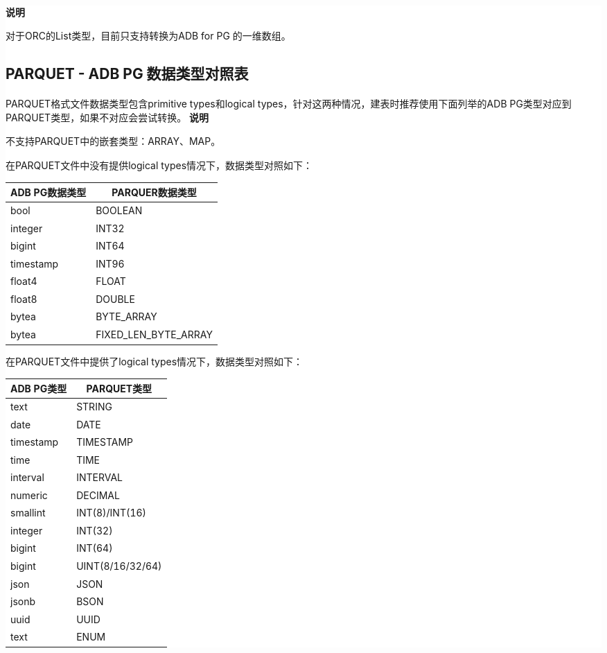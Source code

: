 


**说明**

对于ORC的List类型，目前只支持转换为ADB for PG 的一维数组。

PARQUET - ADB PG 数据类型对照表 
---------------------------------------------

PARQUET格式文件数据类型包含primitive types和logical types，针对这两种情况，建表时推荐使用下面列举的ADB PG类型对应到PARQUET类型，如果不对应会尝试转换。
**说明**

不支持PARQUET中的嵌套类型：ARRAY、MAP。

在PARQUET文件中没有提供logical types情况下，数据类型对照如下：


| ADB PG数据类型 |     PARQUER数据类型      |
|------------|----------------------|
| bool       | BOOLEAN              |
| integer    | INT32                |
| bigint     | INT64                |
| timestamp  | INT96                |
| float4     | FLOAT                |
| float8     | DOUBLE               |
| bytea      | BYTE_ARRAY           |
| bytea      | FIXED_LEN_BYTE_ARRAY |



在PARQUET文件中提供了logical types情况下，数据类型对照如下： 


| ADB PG类型  |    PARQUET类型     |
|-----------|------------------|
| text      | STRING           |
| date      | DATE             |
| timestamp | TIMESTAMP        |
| time      | TIME             |
| interval  | INTERVAL         |
| numeric   | DECIMAL          |
| smallint  | INT(8)/INT(16)   |
| integer   | INT(32)          |
| bigint    | INT(64)          |
| bigint    | UINT(8/16/32/64) |
| json      | JSON             |
| jsonb     | BSON             |
| uuid      | UUID             |
| text      | ENUM             |
